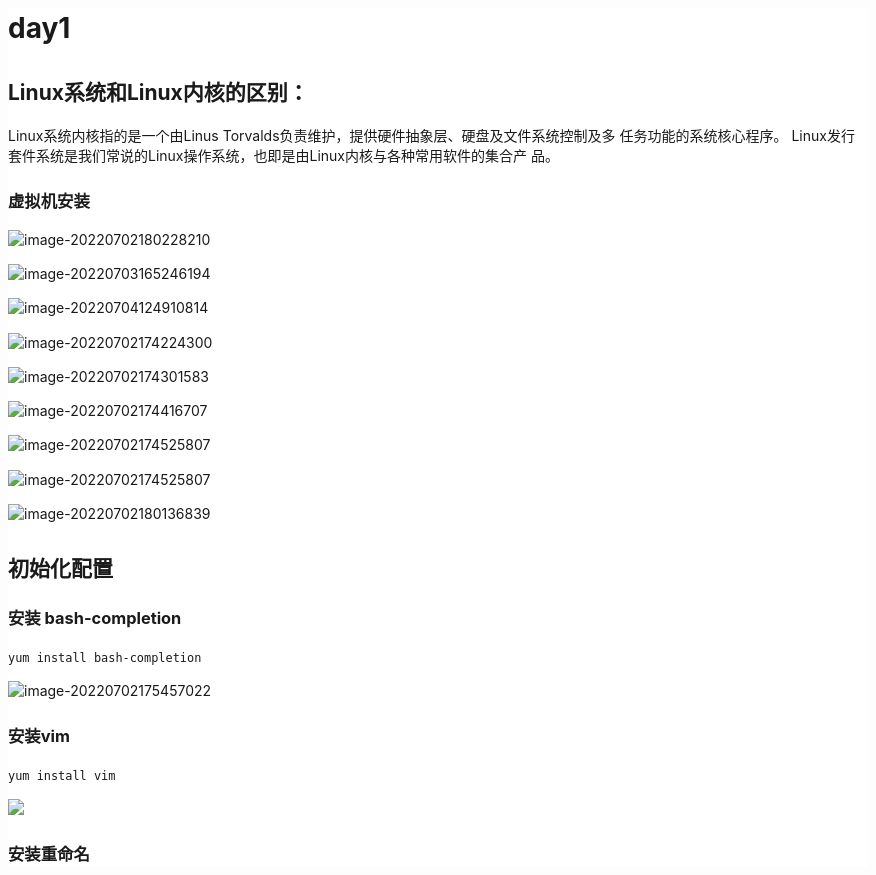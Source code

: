 # day1

## Linux系统和Linux内核的区别：

Linux系统内核指的是一个由Linus Torvalds负责维护，提供硬件抽象层、硬盘及文件系统控制及多
任务功能的系统核心程序。
Linux发行套件系统是我们常说的Linux操作系统，也即是由Linux内核与各种常用软件的集合产
品。

### 虚拟机安装

![image-20220702180228210](C:\Users\xz\Downloads\learn-master\img\image-20220702180228210.png)

![image-20220703165246194](C:\Users\xz\Downloads\learn-master\img\image-20220703165246194.png)

![image-20220704124910814](C:\Users\xz\Downloads\learn-master\img\image-20220704124910814.png)

![image-20220702174224300](C:\Users\xz\Downloads\learn-master\img\image-20220702174224300.png)

![image-20220702174301583](C:\Users\xz\Downloads\learn-master\img\image-20220702174301583.png)

![image-20220702174416707](C:\Users\xz\Downloads\learn-master\img\image-20220702174416707.png)

![image-20220702174525807](C:\Users\xz\Downloads\learn-master\img\image-20220702174525807.png)

![image-20220702174525807](C:\Users\xz\Downloads\learn-master\img\image-20220702174525807.png)

![image-20220702180136839](C:\Users\xz\Downloads\learn-master\img\image-20220702180136839.png)

## 初始化配置

### 安装 bash-completion

```
yum install bash-completion
```

![image-20220702175457022](C:\Users\xz\AppData\Roaming\Typora\typora-user-images\image-20220702175457022.png)

### 安装vim

```
yum install vim
```

![](C:\Users\xz\AppData\Roaming\Typora\typora-user-images\image-20220702175335156.png)

### 安装重命名
